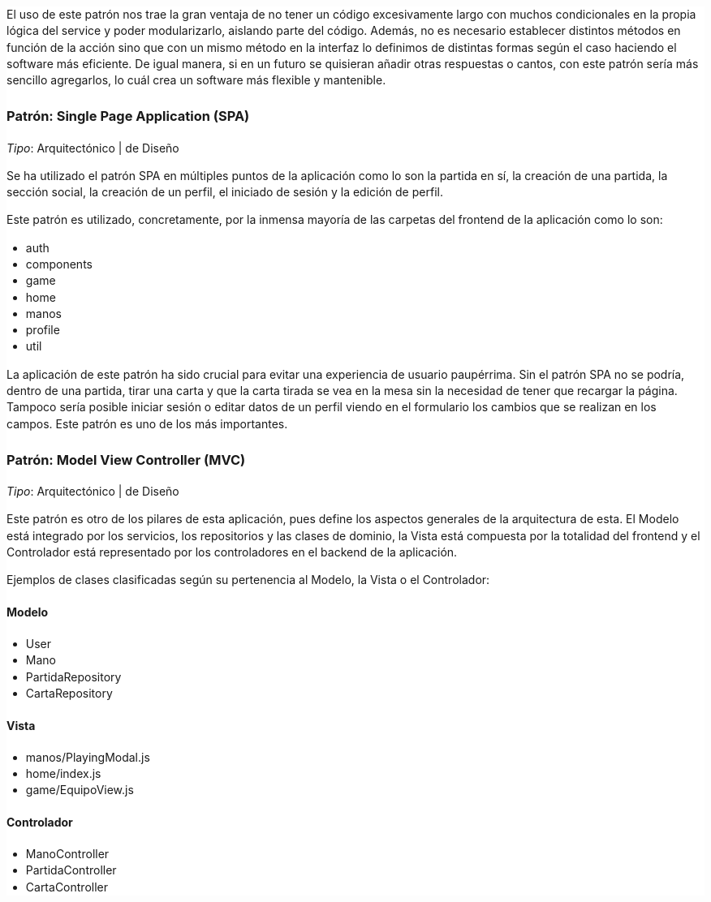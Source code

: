 El uso de este patrón nos trae la gran ventaja de no tener un código excesivamente largo con muchos condicionales en la propia lógica del service y poder modularizarlo, aislando parte del código. Además, no es necesario establecer distintos métodos en función de la acción sino que con un mismo método en la interfaz lo definimos de distintas formas según el caso haciendo el software más eficiente. De igual manera, si en un futuro se quisieran añadir otras respuestas o cantos, con este patrón sería más sencillo agregarlos, lo cuál crea un software más flexible y mantenible. 

### Patrón: Single Page Application (SPA)
*Tipo*: Arquitectónico | de Diseño

Se ha utilizado el patrón SPA en múltiples puntos de la aplicación como lo son la partida en sí, la creación de una partida, la sección social, la creación de un perfil, el iniciado de sesión y la edición de perfil.

Este patrón es utilizado, concretamente, por la inmensa mayoría de las carpetas del frontend de la aplicación como lo son:
- auth
- components
- game
- home
- manos
- profile
- util

La aplicación de este patrón ha sido crucial para evitar una experiencia de usuario paupérrima. Sin el patrón SPA no se podría, dentro de una partida, tirar una carta y que la carta tirada se vea en la mesa sin la necesidad de tener que recargar la página. Tampoco sería posible iniciar sesión o editar datos de un perfil viendo en el formulario los cambios que se realizan en los campos.
Este patrón es uno de los más importantes.

### Patrón: Model View Controller (MVC)
*Tipo*: Arquitectónico | de Diseño

Este patrón es otro de los pilares de esta aplicación, pues define los aspectos generales de la arquitectura de esta. El Modelo está integrado por los servicios, los repositorios y las clases de dominio, la Vista está compuesta por la totalidad del frontend y el Controlador está representado por los controladores en el backend de la aplicación.

Ejemplos de clases clasificadas según su pertenencia al Modelo, la Vista o el Controlador:
#### Modelo
- User
- Mano
- PartidaRepository
- CartaRepository
#### Vista
- manos/PlayingModal.js
- home/index.js
- game/EquipoView.js
#### Controlador
- ManoController
- PartidaController
- CartaController
